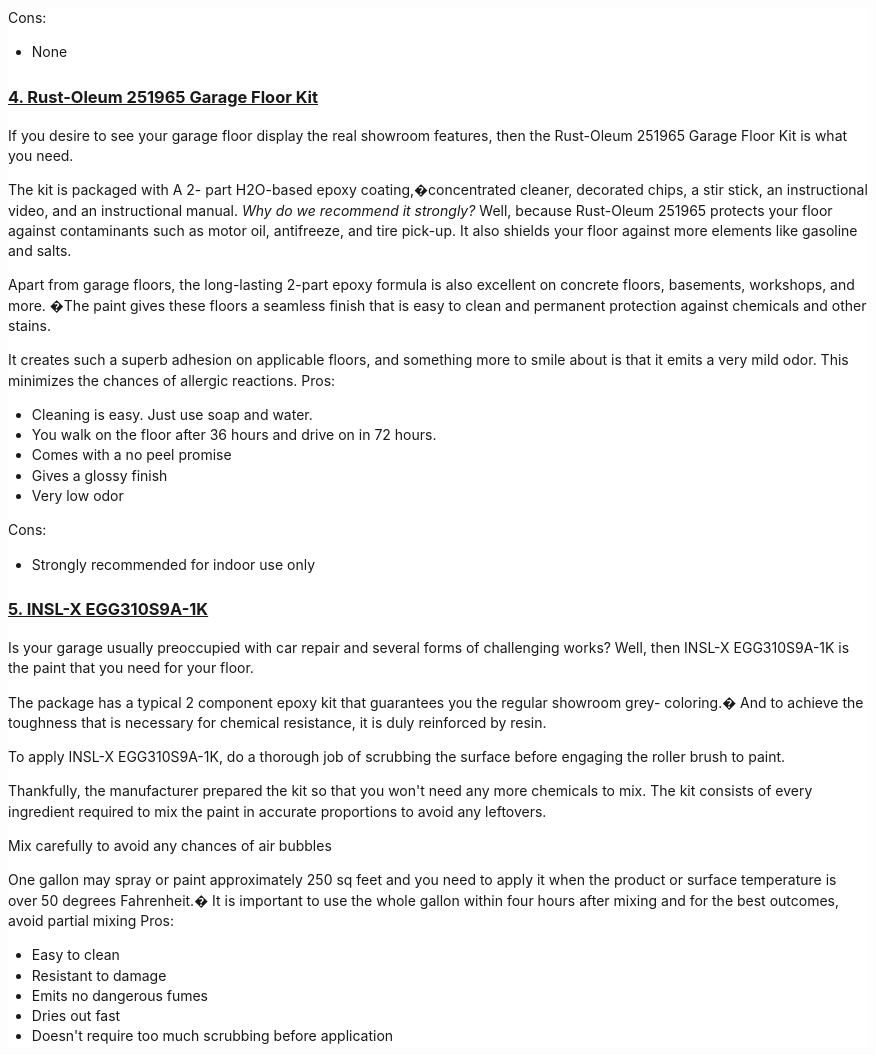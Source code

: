 Cons:
- None

### [4. Rust-Oleum 251965 Garage Floor Kit](https://www.amazon.com/dp/B003B3CD3K/?tag=p-policy-20)
If you desire to see your garage floor display the real showroom features, then the Rust-Oleum 251965 Garage Floor Kit is what you need.

The kit is packaged with A 2- part H2O-based epoxy coating,�concentrated cleaner, decorated chips, a stir stick, an instructional video, and an instructional manual.
*Why do we recommend it strongly?*
Well, because Rust-Oleum 251965 protects your floor against contaminants such as motor oil, antifreeze, and tire pick-up. It also shields your floor against more elements like gasoline and salts.

Apart from garage floors, the long-lasting 2-part epoxy formula is also excellent on concrete floors, basements, workshops, and more. �The paint gives these floors a seamless finish that is easy to clean and permanent protection against chemicals and other stains.

It creates such a superb adhesion on applicable floors, and something more to smile about is that it emits a very mild odor. This minimizes the chances of allergic reactions.
Pros:
- Cleaning is easy. Just use soap and water.
- You walk on the floor after 36 hours and drive on in 72 hours.
- Comes with a no peel promise
- Gives a glossy finish
- Very low odor

Cons:
- Strongly recommended for indoor use only

### [5. INSL-X EGG310S9A-1K](https://www.amazon.com/dp/B07KXMRBWL/?tag=p-policy-20)
Is your garage usually preoccupied with car repair and several forms of challenging works? Well, then INSL-X EGG310S9A-1K is the paint that you need for your floor.

The package has a typical 2 component epoxy kit that guarantees you the regular showroom grey- coloring.� And to achieve the toughness that is necessary for chemical resistance, it is duly reinforced by resin.

To apply INSL-X EGG310S9A-1K, do a thorough job of scrubbing the surface before engaging the roller brush to paint.

Thankfully, the manufacturer prepared the kit so that you won't need any more chemicals to mix. The kit consists of every ingredient required to mix the paint in accurate proportions to avoid any leftovers.

Mix carefully to avoid any chances of air bubbles

One gallon may spray or paint approximately 250 sq feet and you need to apply it when the product or surface temperature is over 50 degrees Fahrenheit.� It is important to use the whole gallon within four hours after mixing and for the best outcomes, avoid partial mixing
Pros:
- Easy to clean
- Resistant to damage
- Emits no dangerous fumes
- Dries out fast
- Doesn't require too much scrubbing before application
